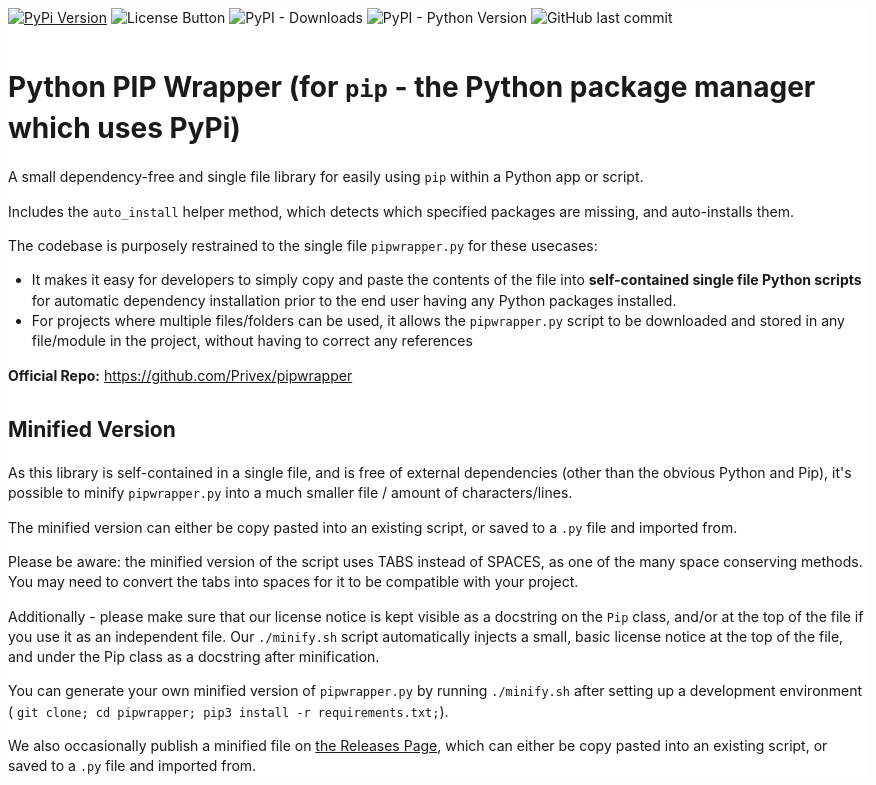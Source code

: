 [![PyPi Version](https://img.shields.io/pypi/v/pipwrapper.svg)](https://pypi.org/project/pipwrapper/)
![License Button](https://img.shields.io/pypi/l/pipwrapper) ![PyPI - Downloads](https://img.shields.io/pypi/dm/pipwrapper)
![PyPI - Python Version](https://img.shields.io/pypi/pyversions/pipwrapper) 
![GitHub last commit](https://img.shields.io/github/last-commit/Privex/pipwrapper)

# Python PIP Wrapper (for `pip` - the Python package manager which uses PyPi)

A small dependency-free and single file library for easily using `pip` within a Python app or script.

Includes the `auto_install` helper method, which detects which specified packages are missing, and auto-installs them.

The codebase is purposely restrained to the single file `pipwrapper.py` for these usecases:

- It makes it easy for developers to simply copy and paste the contents of the file 
  into **self-contained single file Python scripts** for automatic dependency installation prior to the 
  end user having any Python packages installed.
- For projects where multiple files/folders can be used, it allows the `pipwrapper.py` script to be downloaded and
  stored in any file/module in the project, without having to correct any references 

**Official Repo:** https://github.com/Privex/pipwrapper


## Minified Version

As this library is self-contained in a single file, and is free of external dependencies (other than the obvious Python and Pip),
it's possible to minify `pipwrapper.py` into a much smaller file / amount of characters/lines.

The minified version can either be copy pasted into an existing script, or saved to a `.py` file and imported from.

Please be aware: the minified version of the script uses TABS instead of SPACES, as one of the many space conserving
methods. You may need to convert the tabs into spaces for it to be compatible with your project.

Additionally - please make sure that our license notice is kept visible as a docstring on the `Pip` class, and/or
at the top of the file if you use it as an independent file. Our `./minify.sh` script automatically injects a small, 
basic license notice at the top of the file, and under the Pip class as a docstring after minification.

You can generate your own minified version of `pipwrapper.py` by running `./minify.sh` after setting up
a development environment ( `git clone; cd pipwrapper; pip3 install -r requirements.txt;`).

We also occasionally publish a minified file on [the Releases Page](https://github.com/Privex/pipwrapper),
which can either be copy pasted into an existing script, or saved to a `.py` file and imported from.
